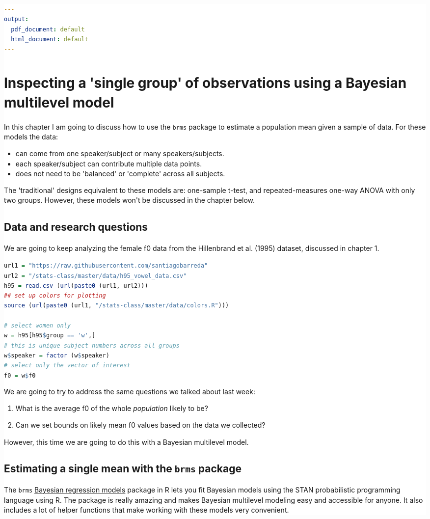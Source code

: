 ```yaml
---
output:
  pdf_document: default
  html_document: default
---
```


# Inspecting a 'single group' of observations using a Bayesian multilevel model   

In this chapter I am going to discuss how to use the `brms` package to estimate a population mean given a sample of data. For these models the data:

  * can come from one speaker/subject or many speakers/subjects.
  * each speaker/subject can contribute multiple data points.
  * does not need to be 'balanced' or 'complete' across all subjects.

The 'traditional' designs equivalent to these models are: one-sample t-test, and repeated-measures one-way ANOVA with only two groups. However, these models won't be discussed in the chapter below.     

## Data and research questions 

We are going to keep analyzing the female f0 data from the Hillenbrand et al. (1995) dataset, discussed in chapter 1. 


```r
url1 = "https://raw.githubusercontent.com/santiagobarreda"
url2 = "/stats-class/master/data/h95_vowel_data.csv"
h95 = read.csv (url(paste0 (url1, url2)))
## set up colors for plotting
source (url(paste0 (url1, "/stats-class/master/data/colors.R")))

# select women only
w = h95[h95$group == 'w',]
# this is unique subject numbers across all groups
w$speaker = factor (w$speaker)  
# select only the vector of interest
f0 = w$f0
```

We are going to try to address the same questions we talked about last week:

1) What is the average f0 of the whole *population* likely to be?

2) Can we set bounds on likely mean f0 values based on the data we collected?

However, this time we are going to do this with a Bayesian multilevel model. 

## Estimating a single mean with the `brms` package

The `brms` [Bayesian regression models](https://github.com/paul-buerkner/brms) package in R lets you fit Bayesian models using the STAN probabilistic programming language using R. The package is really amazing and makes Bayesian multilevel modeling easy and accessible for anyone. It also includes a lot of helper functions that make working with these models very convenient. 

